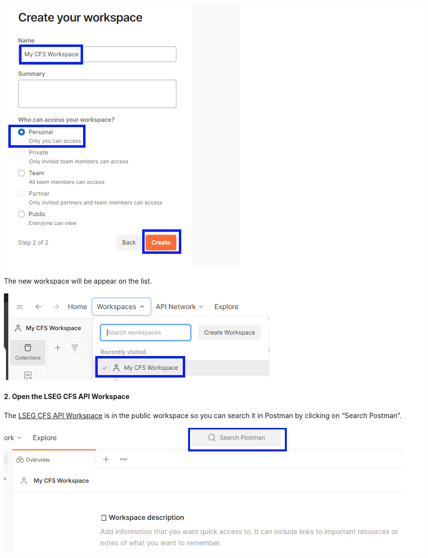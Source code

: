 ![figure-5](images/postman3.png "create a personal workspace")

The new workspace will be appear on the list. 

![figure-6](images/postman4.png "create a personal workspace success")

#### 2. Open the LSEG CFS API Workspace

The [LSEG CFS API Workspace](https://www.postman.com/winter-water-515088/workspace/lseg-cfs-api-workspace) is in the public workspace so you can search it in Postman by clicking on “Search Postman”. 

![figure-7](images/postman6.png "search public workspace")
